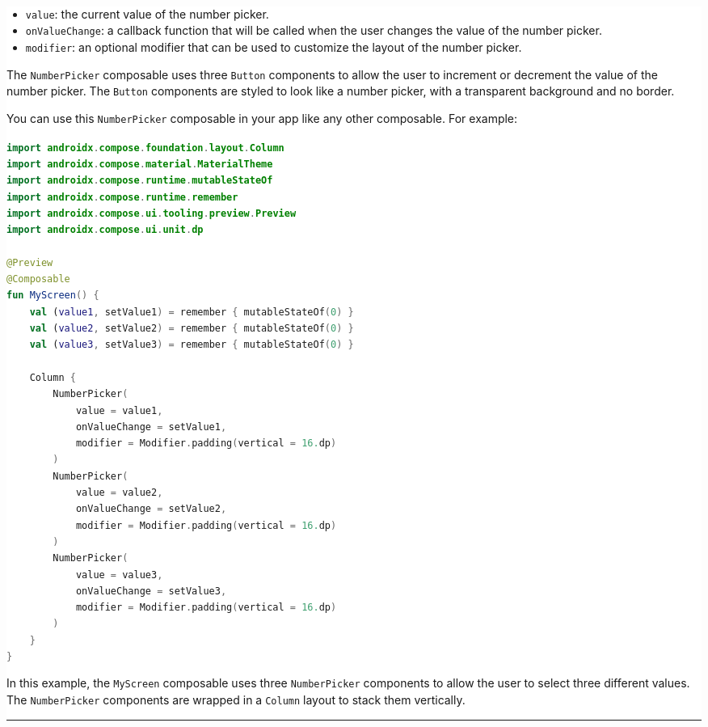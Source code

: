 - `value`: the current value of the number picker.
- `onValueChange`: a callback function that will be called when the user changes the value of the number picker.
- `modifier`: an optional modifier that can be used to customize the layout of the number picker.

The `NumberPicker` composable uses three `Button` components to allow the user to increment or decrement the value of the number picker. The `Button` components are styled to look like a number picker, with a transparent background and no border.

You can use this `NumberPicker` composable in your app like any other composable. For example:

```kotlin
import androidx.compose.foundation.layout.Column
import androidx.compose.material.MaterialTheme
import androidx.compose.runtime.mutableStateOf
import androidx.compose.runtime.remember
import androidx.compose.ui.tooling.preview.Preview
import androidx.compose.ui.unit.dp

@Preview
@Composable
fun MyScreen() {
    val (value1, setValue1) = remember { mutableStateOf(0) }
    val (value2, setValue2) = remember { mutableStateOf(0) }
    val (value3, setValue3) = remember { mutableStateOf(0) }

    Column {
        NumberPicker(
            value = value1,
            onValueChange = setValue1,
            modifier = Modifier.padding(vertical = 16.dp)
        )
        NumberPicker(
            value = value2,
            onValueChange = setValue2,
            modifier = Modifier.padding(vertical = 16.dp)
        )
        NumberPicker(
            value = value3,
            onValueChange = setValue3,
            modifier = Modifier.padding(vertical = 16.dp)
        )
    }
}
```

In this example, the `MyScreen` composable uses three `NumberPicker` components to allow the user to select three different values. The `NumberPicker` components are wrapped in a `Column` layout to stack them vertically.

--------
